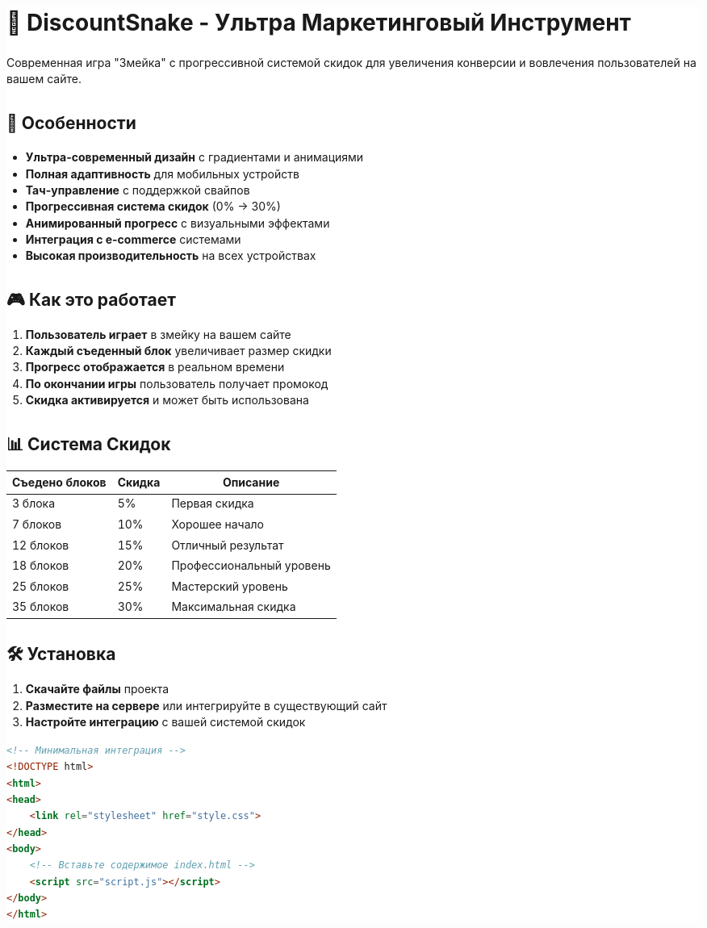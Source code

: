 # 🐍 DiscountSnake - Ультра Маркетинговый Инструмент

Современная игра "Змейка" с прогрессивной системой скидок для увеличения конверсии и вовлечения пользователей на вашем сайте.

## 🚀 Особенности

- **Ультра-современный дизайн** с градиентами и анимациями
- **Полная адаптивность** для мобильных устройств
- **Тач-управление** с поддержкой свайпов
- **Прогрессивная система скидок** (0% → 30%)
- **Анимированный прогресс** с визуальными эффектами
- **Интеграция с e-commerce** системами
- **Высокая производительность** на всех устройствах

## 🎮 Как это работает

1. **Пользователь играет** в змейку на вашем сайте
2. **Каждый съеденный блок** увеличивает размер скидки
3. **Прогресс отображается** в реальном времени
4. **По окончании игры** пользователь получает промокод
5. **Скидка активируется** и может быть использована

## 📊 Система Скидок

| Съедено блоков | Скидка | Описание |
|----------------|--------|----------|
| 3 блока        | 5%     | Первая скидка |
| 7 блоков       | 10%    | Хорошее начало |
| 12 блоков      | 15%    | Отличный результат |
| 18 блоков      | 20%    | Профессиональный уровень |
| 25 блоков      | 25%    | Мастерский уровень |
| 35 блоков      | 30%    | Максимальная скидка |

## 🛠 Установка

1. **Скачайте файлы** проекта
2. **Разместите на сервере** или интегрируйте в существующий сайт
3. **Настройте интеграцию** с вашей системой скидок

```html
<!-- Минимальная интеграция -->
<!DOCTYPE html>
<html>
<head>
    <link rel="stylesheet" href="style.css">
</head>
<body>
    <!-- Вставьте содержимое index.html -->
    <script src="script.js"></script>
</body>
</html>
```
